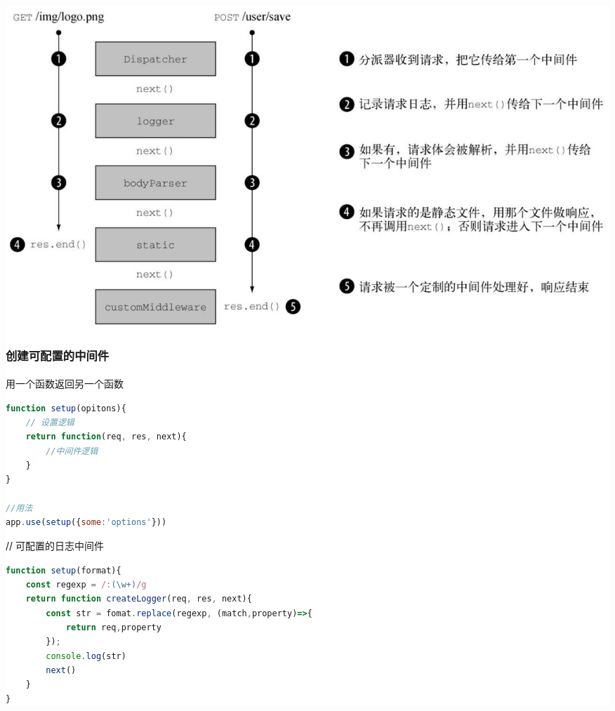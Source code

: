 ![中间件](./imgs/middleware.jpeg)

### 创建可配置的中间件

用一个函数返回另一个函数
```js
function setup(opitons){
    // 设置逻辑
    return function(req, res, next){
        //中间件逻辑
    }
}

//用法
app.use(setup({some:'options'}))
```
// 可配置的日志中间件
```js
function setup(format){
    const regexp = /:(\w+)/g
    return function createLogger(req, res, next){
        const str = fomat.replace(regexp, (match,property)=>{
            return req,property
        });
        console.log(str)
        next()
    }
}
```
